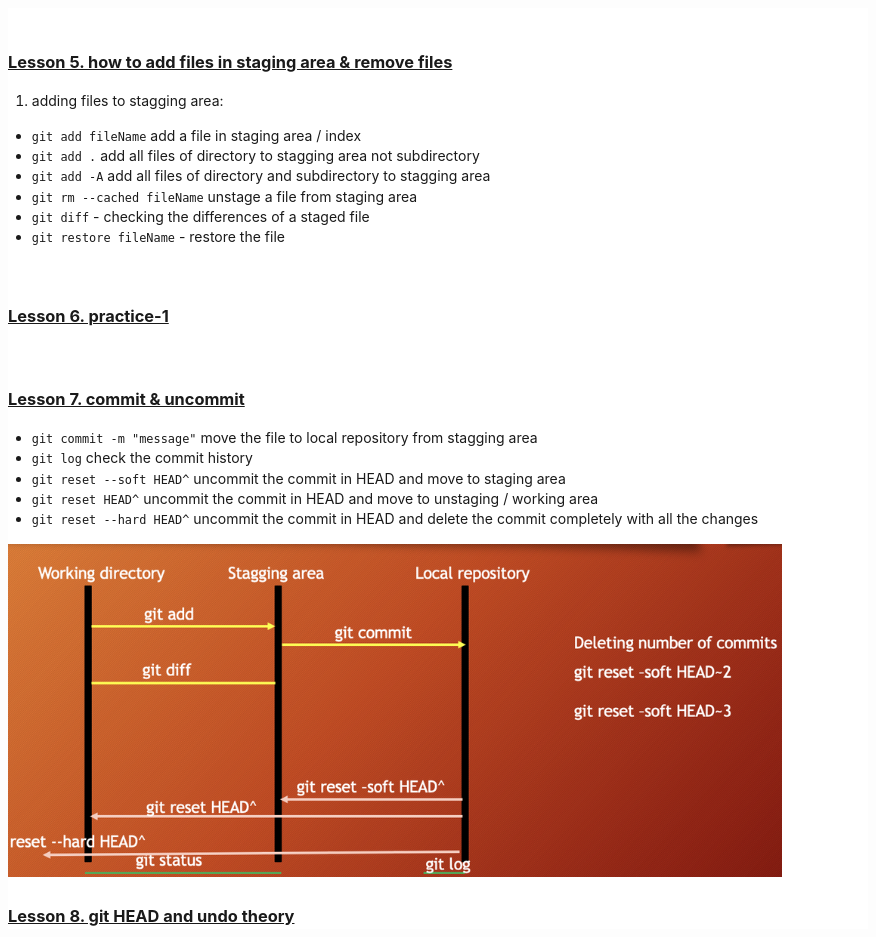 <br/>

### [Lesson 5. how to add files in staging area & remove files](https://youtu.be/IDhgZX4esQQ)

1.  adding files to stagging area:

- `git add fileName` add a file in staging area / index
- `git add .` add all files of directory to stagging area not subdirectory
- `git add -A` add all files of directory and subdirectory to stagging area
- `git rm --cached fileName` unstage a file from staging area
- `git diff` - checking the differences of a staged file
- `git restore fileName` - restore the file

<br/>

### [Lesson 6. practice-1](https://youtu.be/jSj-GF-utls)

<br/>

### [Lesson 7. commit & uncommit](https://youtu.be/gmBKbxKGcn8)

- `git commit -m "message"` move the file to local repository from stagging area
- `git log` check the commit history
- `git reset --soft HEAD^` uncommit the commit in HEAD and move to staging area
- `git reset HEAD^` uncommit the commit in HEAD and move to unstaging / working area
- `git reset --hard HEAD^` uncommit the commit in HEAD and delete the commit completely with all the changes

<img src="./images/git-level.png" width="90%">

<br/>

### [Lesson 8. git HEAD and undo theory](https://youtu.be/xUNsecljvog)
